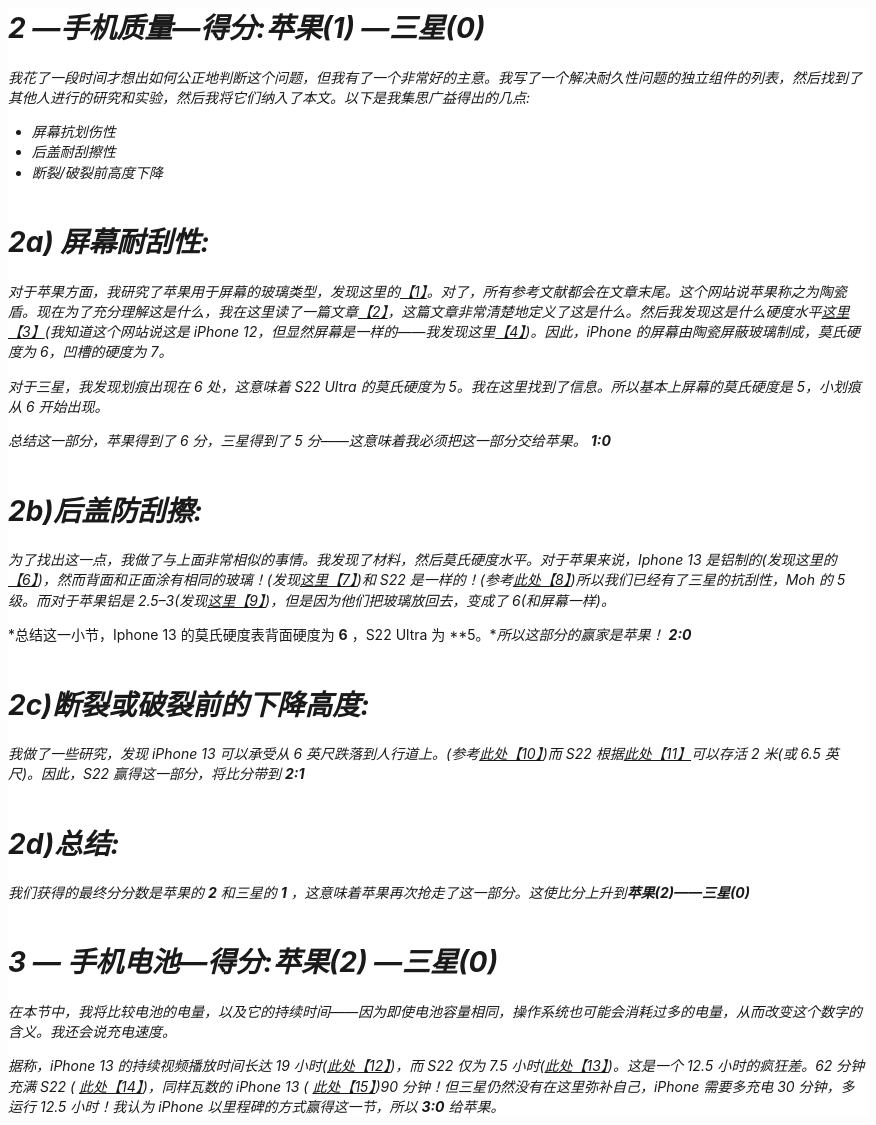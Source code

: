 # ***2 —手机质量—得分:苹果(1) —三星(0)***

*我花了一段时间才想出如何公正地判断这个问题，但我有了一个非常好的主意。我写了一个解决耐久性问题的独立组件的列表，然后找到了其他人进行的研究和实验，然后我将它们纳入了本文。以下是我集思广益得出的几点:*

*   *屏幕抗划伤性*
*   *后盖耐刮擦性*
*   *断裂/破裂前高度下降*

# ***2a)** 屏幕耐刮性:*

*对于苹果方面，我研究了苹果用于屏幕的玻璃类型，发现这里的[【1】](https://www.knowyourmobile.com/phones/does-the-iphone-13-need-a-screen-protector/)。对了，所有参考文献都会在文章末尾。这个网站说苹果称之为陶瓷盾。现在为了充分理解这是什么，我在这里读了一篇文章[【2】](https://www.androidauthority.com/apple-ceramic-shield-1170032/)，这篇文章非常清楚地定义了这是什么。然后我发现这是什么硬度水平[这里【3】](https://www.macrumors.com/2020/10/28/iphone-12-ceramic-shield-test-jerryrigeverything/)(我知道这个网站说这是 iPhone 12，但显然屏幕是一样的——我发现这里[【4】](https://www.macrumors.com/guide/iphone-13-vs-iphone-12/))。因此，iPhone 的屏幕由陶瓷屏蔽玻璃制成，莫氏硬度为 6，凹槽的硬度为 7。*

*对于三星，我发现划痕出现在 6 处，这意味着 S22 Ultra 的莫氏硬度为 5。我在这里找到了信息。所以基本上屏幕的莫氏硬度是 5，小划痕从 6 开始出现。*

*总结这一部分，苹果得到了 6 分，三星得到了 5 分——这意味着我必须把这一部分交给苹果。 **1:0***

# ***2b)后盖防刮擦:***

*为了找出这一点，我做了与上面非常相似的事情。我发现了材料，然后莫氏硬度水平。对于苹果来说，Iphone 13 是铝制的(发现这里的[【6】](https://appleinsider.com/inside/iphone-13))，然而背面和正面涂有相同的玻璃！(发现[这里【7】](https://www.macrumors.com/roundup/iphone-13-pro/))和 S22 是一样的！(参考[此处【8】](https://screenrant.com/samsung-galaxy-s22-ultra-durability-test-results/))所以我们已经有了三星的抗刮性，Moh 的 5 级。而对于苹果铝是 2.5–3(发现[这里【9】](https://www.jewelrynotes.com/the-mohs-scale-of-hardness-for-metals-why-it-is-important/))，但是因为他们把玻璃放回去，变成了 6(和屏幕一样)。*

*总结这一小节，Iphone 13 的莫氏硬度表背面硬度为 **6** ，S22 Ultra 为 **5。**所以这部分的赢家是苹果！ **2:0***

# *2c)断裂或破裂前的下降高度:*

*我做了一些研究，发现 iPhone 13 可以承受从 6 英尺跌落到人行道上。(参考[此处【10】](https://www.cravingtech.com/how-tough-is-the-new-iphone-13-here-are-some-iphone-13-drop-test-results.html))而 S22 根据[此处【11】](https://www.corning.com/gorillaglass/worldwide/en/glass-types/gorilla-glass-victus.html)可以存活 2 米(或 6.5 英尺)。因此，S22 赢得这一部分，将比分带到 **2:1***

# *2d)总结:*

*我们获得的最终分分数是苹果的 **2** 和三星的 **1** ，这意味着苹果再次抢走了这一部分。这使比分上升到**苹果(2)——三星(0)***

# ***3 —** 手机电池—得分:苹果(2) —三星(0)*

*在本节中，我将比较电池的电量，以及它的持续时间——因为即使电池容量相同，操作系统也可能会消耗过多的电量，从而改变这个数字的含义。我还会说充电速度。*

*据称，iPhone 13 的持续视频播放时间长达 19 小时([此处【12】](https://screenrant.com/iphone-13-battery-life-lasts-how-long-apple/))，而 S22 仅为 7.5 小时([此处【13】](https://www.phonearena.com/news/Samsung-Galaxy-S22-battery-specs_id136446))。这是一个 12.5 小时的疯狂差。62 分钟充满 S22 ( [此处【14】](https://www.phonearena.com/news/samsung-galaxy-s22-ultra-plus-45w-charging-vs-25w-charging_id138976))，同样瓦数的 iPhone 13 ( [此处【15】](https://edition.cnn.com/cnn-underscored/electronics/best-iphone-13-charger))90 分钟！但三星仍然没有在这里弥补自己，iPhone 需要多充电 30 分钟，多运行 12.5 小时！我认为 iPhone 以里程碑的方式赢得这一节，所以 **3:0** 给苹果。*
